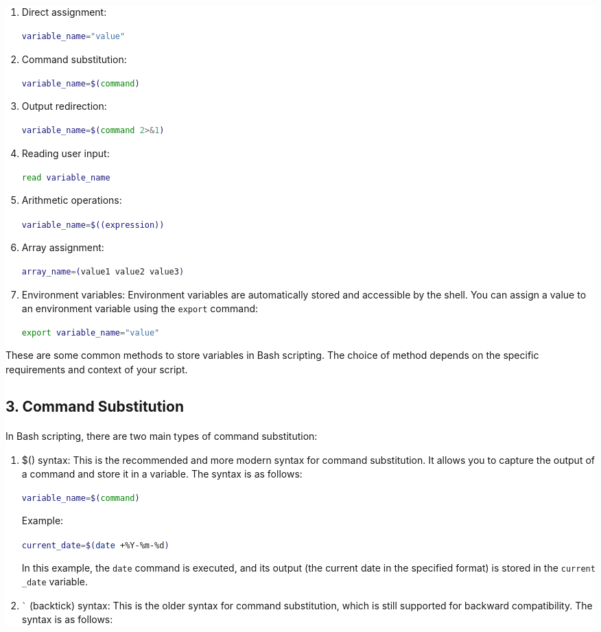 1. Direct assignment:

   ```bash
   variable_name="value"
   ```
2. Command substitution:

   ```bash
   variable_name=$(command)
   ```
3. Output redirection:

   ```bash
   variable_name=$(command 2>&1)
   ```
4. Reading user input:

   ```bash
   read variable_name
   ```
5. Arithmetic operations:

   ```bash
   variable_name=$((expression))
   ```
6. Array assignment:

   ```bash
   array_name=(value1 value2 value3)
   ```
7. Environment variables:
   Environment variables are automatically stored and accessible by the shell. You can assign a value to an environment variable using the `export` command:

   ```bash
   export variable_name="value"
   ```

These are some common methods to store variables in Bash scripting. The choice of method depends on the specific requirements and context of your script.

## 3. Command Substitution

In Bash scripting, there are two main types of command substitution:

1. $() syntax:
   This is the recommended and more modern syntax for command substitution. It allows you to capture the output of a command and store it in a variable. The syntax is as follows:

   ```bash
   variable_name=$(command)
   ```

   Example:

   ```bash
   current_date=$(date +%Y-%m-%d)
   ```

   In this example, the `date` command is executed, and its output (the current date in the specified format) is stored in the `current_date` variable.
2. `` ` `` (backtick) syntax:
   This is the older syntax for command substitution, which is still supported for backward compatibility. The syntax is as follows:

